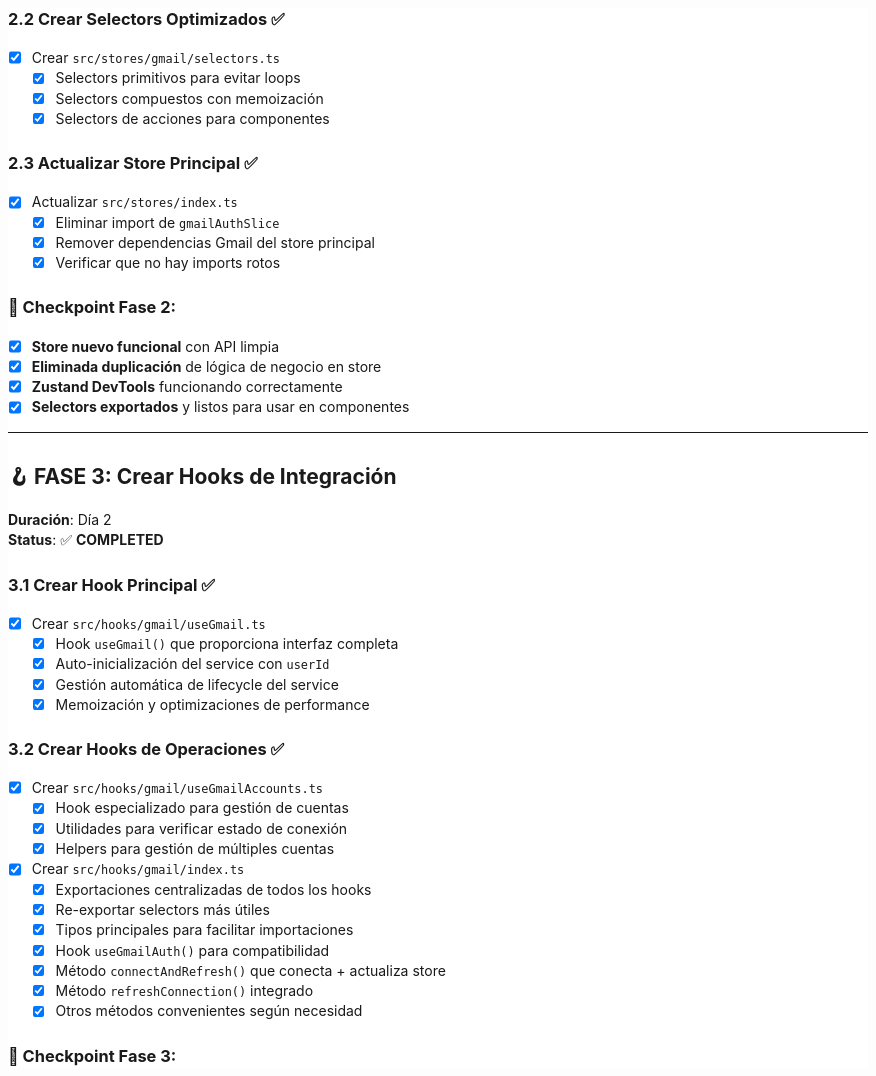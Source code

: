 ### **2.2 Crear Selectors Optimizados** ✅

- [x] Crear `src/stores/gmail/selectors.ts`
  - [x] Selectors primitivos para evitar loops
  - [x] Selectors compuestos con memoización
  - [x] Selectors de acciones para componentes

### **2.3 Actualizar Store Principal** ✅

- [x] Actualizar `src/stores/index.ts`
  - [x] Eliminar import de `gmailAuthSlice`
  - [x] Remover dependencias Gmail del store principal
  - [x] Verificar que no hay imports rotos

### **🎯 Checkpoint Fase 2:**

- [x] **Store nuevo funcional** con API limpia
- [x] **Eliminada duplicación** de lógica de negocio en store
- [x] **Zustand DevTools** funcionando correctamente
- [x] **Selectors exportados** y listos para usar en componentes

---

## 🪝 **FASE 3: Crear Hooks de Integración**

**Duración**: Día 2  
**Status**: ✅ **COMPLETED**

### **3.1 Crear Hook Principal** ✅

- [x] Crear `src/hooks/gmail/useGmail.ts`
  - [x] Hook `useGmail()` que proporciona interfaz completa
  - [x] Auto-inicialización del service con `userId`
  - [x] Gestión automática de lifecycle del service
  - [x] Memoización y optimizaciones de performance

### **3.2 Crear Hooks de Operaciones** ✅

- [x] Crear `src/hooks/gmail/useGmailAccounts.ts`
  - [x] Hook especializado para gestión de cuentas
  - [x] Utilidades para verificar estado de conexión
  - [x] Helpers para gestión de múltiples cuentas

- [x] Crear `src/hooks/gmail/index.ts`
  - [x] Exportaciones centralizadas de todos los hooks
  - [x] Re-exportar selectors más útiles
  - [x] Tipos principales para facilitar importaciones
  - [x] Hook `useGmailAuth()` para compatibilidad
  - [x] Método `connectAndRefresh()` que conecta + actualiza store
  - [x] Método `refreshConnection()` integrado
  - [x] Otros métodos convenientes según necesidad

### **🎯 Checkpoint Fase 3:**
